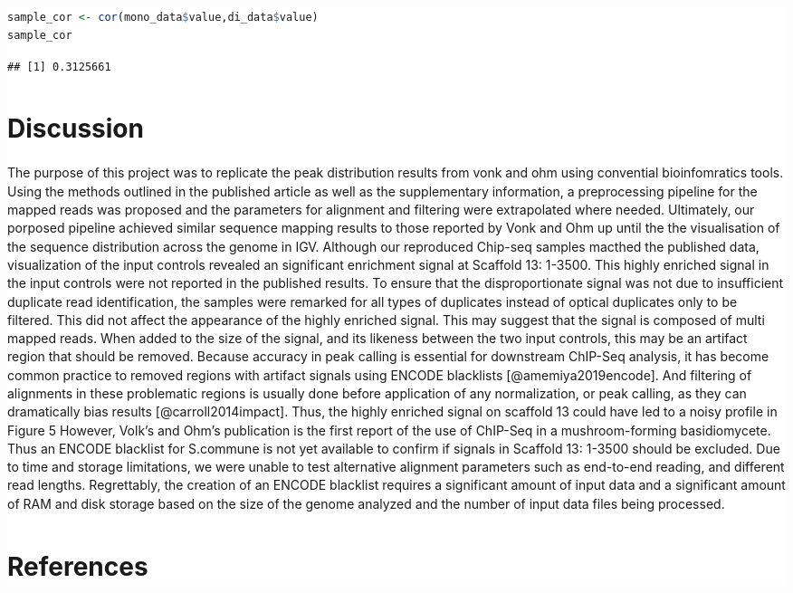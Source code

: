 ``` r
sample_cor <- cor(mono_data$value,di_data$value)
sample_cor
```

    ## [1] 0.3125661

# Discussion

The purpose of this project was to replicate the peak distribution
results from vonk and ohm using convential bioinfomratics tools. Using
the methods outlined in the published article as well as the
supplementary information, a preprocessing pipeline for the mapped reads
was proposed and the parameters for alignment and filtering were
extrapolated where needed. Ultimately, our porposed pipeline achieved
similar sequence mapping results to those reported by Vonk and Ohm up
until the the visualisation of the sequence distribution across the
genome in IGV. Although our reproduced Chip-seq samples macthed the
published data, visualization of the input controls revealed an
significant enrichment signal at Scaffold 13: 1-3500. This highly
enriched signal in the input controls were not reported in the published
results. To ensure that the disproportionate signal was not due to
insufficient duplicate read identification, the samples were remarked
for all types of duplicates instead of optical duplicates only to be
filtered. This did not affect the appearance of the highly enriched
signal. This may suggest that the signal is composed of multi mapped
reads. When added to the size of the signal, and its likeness between
the two input controls, this may be an artifact region that should be
removed. Because accuracy in peak calling is essential for downstream
ChIP-Seq analysis, it has become common practice to removed regions with
artifact signals using ENCODE blacklists \[@amemiya2019encode\]. And
filtering of alignments in these problematic regions is usually done
before application of any normalization, or peak calling, as they can
dramatically bias results \[@carroll2014impact\]. Thus, the highly
enriched signal on scaffold 13 could have led to a noisy profile in
Figure 5 However, Volk’s and Ohm’s publication is the first report of
the use of ChIP-Seq in a mushroom-forming basidiomycete. Thus an ENCODE
blacklist for S.commune is not yet available to confirm if signals in
Scaffold 13: 1-3500 should be excluded. Due to time and storage
limitations, we were unable to test alternative alignment parameters
such as end-to-end reading, and different read lengths. Regrettably, the
creation of an ENCODE blacklist requires a significant amount of input
data and a significant amount of RAM and disk storage based on the size
of the genome analyzed and the number of input data files being
processed.

# References
